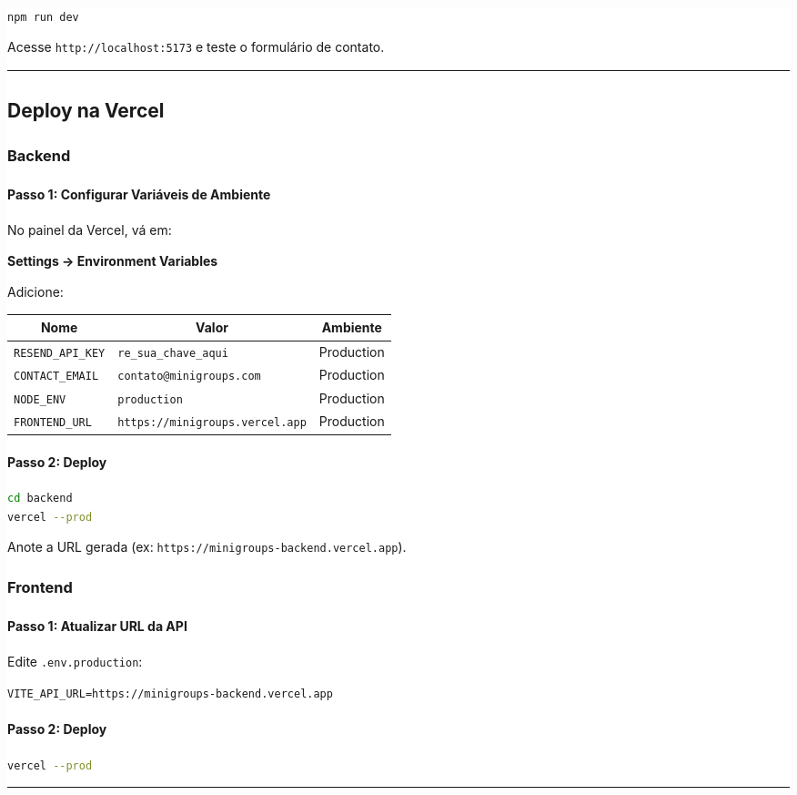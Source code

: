 ```bash
npm run dev
```

Acesse `http://localhost:5173` e teste o formulário de contato.

---

## Deploy na Vercel

### Backend

#### Passo 1: Configurar Variáveis de Ambiente

No painel da Vercel, vá em:

**Settings → Environment Variables**

Adicione:

| Nome | Valor | Ambiente |
|------|-------|----------|
| `RESEND_API_KEY` | `re_sua_chave_aqui` | Production |
| `CONTACT_EMAIL` | `contato@minigroups.com` | Production |
| `NODE_ENV` | `production` | Production |
| `FRONTEND_URL` | `https://minigroups.vercel.app` | Production |

#### Passo 2: Deploy

```bash
cd backend
vercel --prod
```

Anote a URL gerada (ex: `https://minigroups-backend.vercel.app`).

### Frontend

#### Passo 1: Atualizar URL da API

Edite `.env.production`:

```env
VITE_API_URL=https://minigroups-backend.vercel.app
```

#### Passo 2: Deploy

```bash
vercel --prod
```

---
